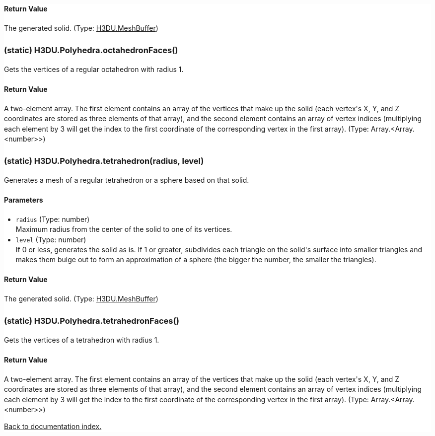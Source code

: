 #### Return Value

The generated solid. (Type: <a href="H3DU.MeshBuffer.md">H3DU.MeshBuffer</a>)

<a name='H3DU.Polyhedra.octahedronFaces'></a>
### (static) H3DU.Polyhedra.octahedronFaces()

Gets the vertices of a regular octahedron with radius 1.

#### Return Value

A two-element array. The first
element contains an array of the vertices that make up the solid (each
vertex's X, Y, and Z coordinates are stored as three elements of that array),
and the second element contains an array of vertex indices (multiplying
each element by 3 will get the index to the first coordinate of the corresponding
vertex in the first array). (Type: Array.&lt;Array.&lt;number>>)

<a name='H3DU.Polyhedra.tetrahedron'></a>
### (static) H3DU.Polyhedra.tetrahedron(radius, level)

Generates a mesh of a regular tetrahedron or a sphere based on that solid.

#### Parameters

* `radius` (Type: number)<br>Maximum radius from the center of the solid to one of its vertices.
* `level` (Type: number)<br>If 0 or less, generates the solid as is. If 1 or greater, subdivides each triangle on the solid's surface into smaller triangles and makes them bulge out to form an approximation of a sphere (the bigger the number, the smaller the triangles).

#### Return Value

The generated solid. (Type: <a href="H3DU.MeshBuffer.md">H3DU.MeshBuffer</a>)

<a name='H3DU.Polyhedra.tetrahedronFaces'></a>
### (static) H3DU.Polyhedra.tetrahedronFaces()

Gets the vertices of a tetrahedron with radius 1.

#### Return Value

A two-element array. The first
element contains an array of the vertices that make up the solid (each
vertex's X, Y, and Z coordinates are stored as three elements of that array),
and the second element contains an array of vertex indices (multiplying
each element by 3 will get the index to the first coordinate of the corresponding
vertex in the first array). (Type: Array.&lt;Array.&lt;number>>)

[Back to documentation index.](index.md)
